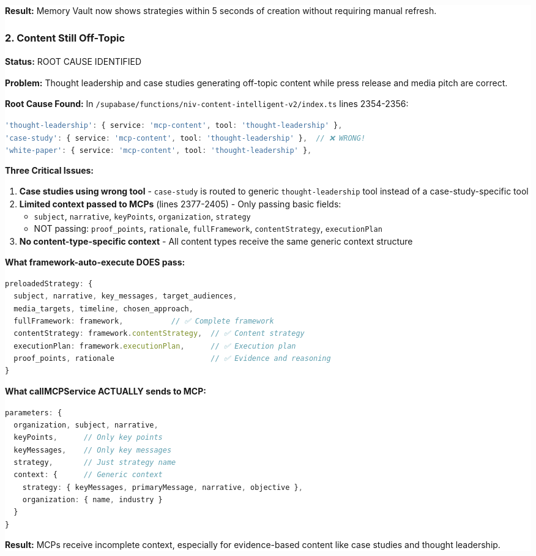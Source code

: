 **Result:** Memory Vault now shows strategies within 5 seconds of creation without requiring manual refresh.

### 2. Content Still Off-Topic
**Status:** ROOT CAUSE IDENTIFIED

**Problem:** Thought leadership and case studies generating off-topic content while press release and media pitch are correct.

**Root Cause Found:**
In `/supabase/functions/niv-content-intelligent-v2/index.ts` lines 2354-2356:

```typescript
'thought-leadership': { service: 'mcp-content', tool: 'thought-leadership' },
'case-study': { service: 'mcp-content', tool: 'thought-leadership' },  // ❌ WRONG!
'white-paper': { service: 'mcp-content', tool: 'thought-leadership' },
```

**Three Critical Issues:**

1. **Case studies using wrong tool** - `case-study` is routed to generic `thought-leadership` tool instead of a case-study-specific tool
2. **Limited context passed to MCPs** (lines 2377-2405) - Only passing basic fields:
   - `subject`, `narrative`, `keyPoints`, `organization`, `strategy`
   - NOT passing: `proof_points`, `rationale`, `fullFramework`, `contentStrategy`, `executionPlan`
3. **No content-type-specific context** - All content types receive the same generic context structure

**What framework-auto-execute DOES pass:**
```typescript
preloadedStrategy: {
  subject, narrative, key_messages, target_audiences,
  media_targets, timeline, chosen_approach,
  fullFramework: framework,           // ✅ Complete framework
  contentStrategy: framework.contentStrategy,  // ✅ Content strategy
  executionPlan: framework.executionPlan,      // ✅ Execution plan
  proof_points, rationale                      // ✅ Evidence and reasoning
}
```

**What callMCPService ACTUALLY sends to MCP:**
```typescript
parameters: {
  organization, subject, narrative,
  keyPoints,      // Only key points
  keyMessages,    // Only key messages
  strategy,       // Just strategy name
  context: {      // Generic context
    strategy: { keyMessages, primaryMessage, narrative, objective },
    organization: { name, industry }
  }
}
```

**Result:** MCPs receive incomplete context, especially for evidence-based content like case studies and thought leadership.
